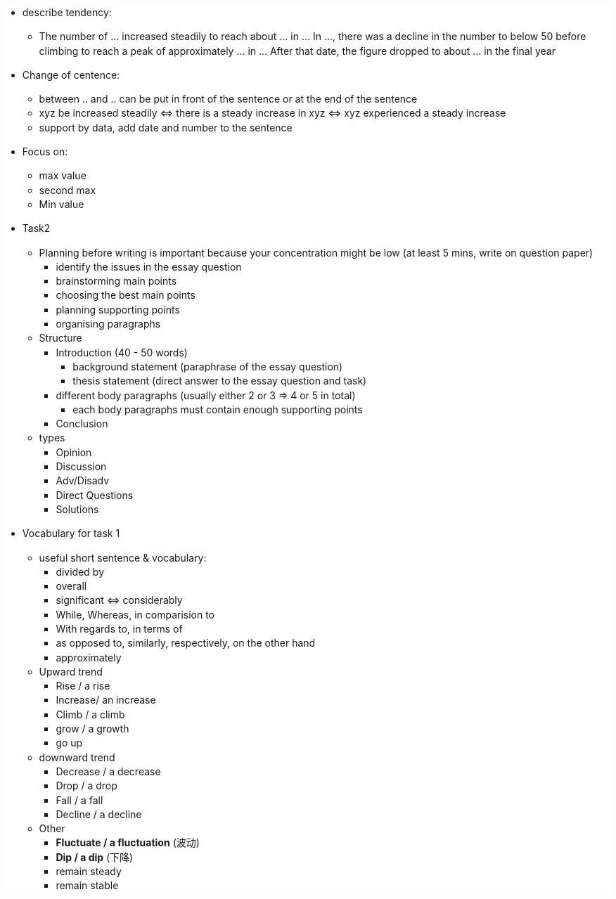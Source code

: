   * describe tendency:

    * The number of … increased steadily to reach about … in … In …, there was a decline in the number to below 50 before climbing to reach a peak of approximately … in … After that date, the figure dropped to about … in the final year

  * Change of centence:

    * between .. and .. can be put in front of the sentence or at the end of the sentence
    * xyz be increased steadily <=> there is a steady increase in xyz <=> xyz experienced a steady increase
    * support by data, add date and number to the sentence

  * Focus on:

    * max value
    * second max
    * Min value

* Task2

  * Planning before writing is important because your concentration might be low (at least 5 mins, write on question paper)
    * identify the issues in the essay question
    * brainstorming main points
    * choosing the best main points
    * planning supporting points
    * organising paragraphs
  * Structure
    * Introduction (40 - 50 words)
      * background statement (paraphrase of the essay question)
      * thesis statement (direct answer to the essay question and task)
    * different body paragraphs (usually either 2 or 3 => 4 or 5 in total)
      * each body paragraphs must contain enough supporting points
    * Conclusion
  * types
    * Opinion
    * Discussion
    * Adv/Disadv
    * Direct Questions
    * Solutions

* Vocabulary for task 1

  * useful short sentence & vocabulary:
    - divided by
    - overall
    - significant <=> considerably
    - While, Whereas, in comparision to
    - With regards to,  in terms of
    - as opposed to, similarly, respectively, on the other hand
    - approximately
  * Upward trend
    * Rise / a rise
    * Increase/ an increase
    * Climb / a climb
    * grow / a growth
    * go up
  * downward trend
    * Decrease / a decrease
    * Drop / a drop
    * Fall / a fall
    * Decline / a decline
  * Other
    * **Fluctuate / a fluctuation** (波动)
    * **Dip / a dip** (下降)
    * remain steady
    * remain stable